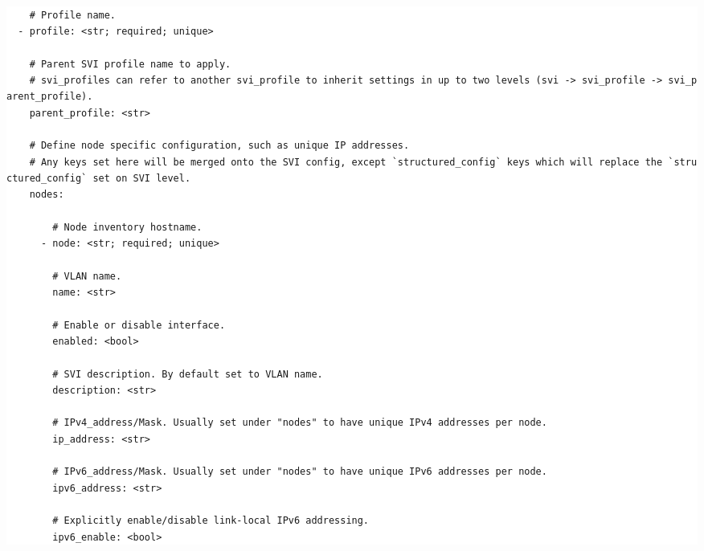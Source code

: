         # Profile name.
      - profile: <str; required; unique>

        # Parent SVI profile name to apply.
        # svi_profiles can refer to another svi_profile to inherit settings in up to two levels (svi -> svi_profile -> svi_parent_profile).
        parent_profile: <str>

        # Define node specific configuration, such as unique IP addresses.
        # Any keys set here will be merged onto the SVI config, except `structured_config` keys which will replace the `structured_config` set on SVI level.
        nodes:

            # Node inventory hostname.
          - node: <str; required; unique>

            # VLAN name.
            name: <str>

            # Enable or disable interface.
            enabled: <bool>

            # SVI description. By default set to VLAN name.
            description: <str>

            # IPv4_address/Mask. Usually set under "nodes" to have unique IPv4 addresses per node.
            ip_address: <str>

            # IPv6_address/Mask. Usually set under "nodes" to have unique IPv6 addresses per node.
            ipv6_address: <str>

            # Explicitly enable/disable link-local IPv6 addressing.
            ipv6_enable: <bool>
